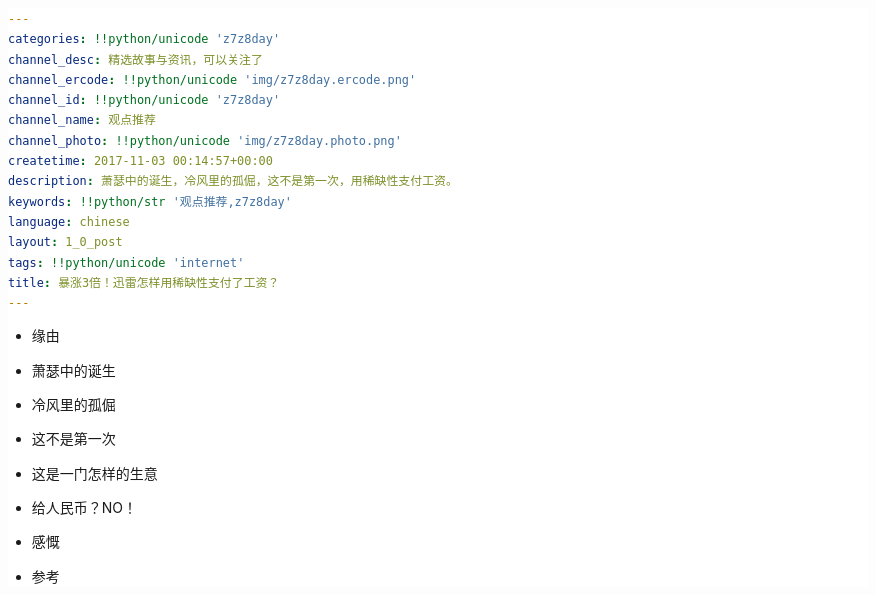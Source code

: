 ```yaml
---
categories: !!python/unicode 'z7z8day'
channel_desc: 精选故事与资讯，可以关注了
channel_ercode: !!python/unicode 'img/z7z8day.ercode.png'
channel_id: !!python/unicode 'z7z8day'
channel_name: 观点推荐
channel_photo: !!python/unicode 'img/z7z8day.photo.png'
createtime: 2017-11-03 00:14:57+00:00
description: 萧瑟中的诞生，冷风里的孤倔，这不是第一次，用稀缺性支付工资。
keywords: !!python/str '观点推荐,z7z8day'
language: chinese
layout: 1_0_post
tags: !!python/unicode 'internet'
title: 暴涨3倍！迅雷怎样用稀缺性支付了工资？
---
```

<div class="rich_media_content" id="js_content">
<ul class="list-paddingleft-2" hover-ignore="1" style="">
<li>
<p>
           缘由
          </p>
</li>
<li>
<p>
           萧瑟中的诞生
          </p>
</li>
<li>
<p>
           冷风里的孤倔
          </p>
</li>
<li>
<p>
           这不是第一次
          </p>
</li>
<li>
<p>
           这是一门怎样的生意
          </p>
</li>
<li>
<p>
           给人民币？NO！
          </p>
</li>
<li>
<p>
           感慨
          </p>
</li>
<li>
<p>
           参考
          </p>
</li>
</ul>
<p hover-ignore="1" style="text-align: center;">
<span style="font-size: 18px;">
<strong>